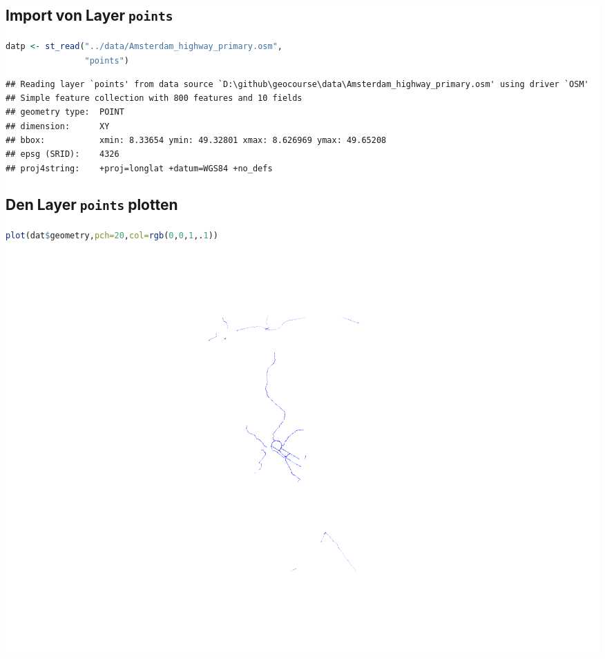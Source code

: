 
## Import von Layer `points`


```r
datp <- st_read("../data/Amsterdam_highway_primary.osm",
                "points")
```

```
## Reading layer `points' from data source `D:\github\geocourse\data\Amsterdam_highway_primary.osm' using driver `OSM'
## Simple feature collection with 800 features and 10 fields
## geometry type:  POINT
## dimension:      XY
## bbox:           xmin: 8.33654 ymin: 49.32801 xmax: 8.626969 ymax: 49.65208
## epsg (SRID):    4326
## proj4string:    +proj=longlat +datum=WGS84 +no_defs
```

## Den Layer `points` plotten


```r
plot(dat$geometry,pch=20,col=rgb(0,0,1,.1))
```

![](B3_osm_mainapi_files/figure-slidy/unnamed-chunk-33-1.png)

